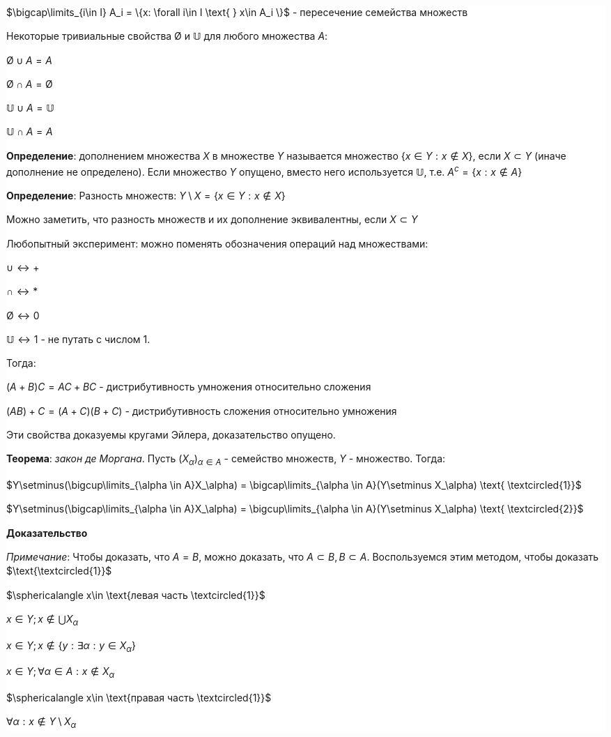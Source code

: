 $\bigcap\limits_{i\in I} A_i = \{x: \forall i\in I \text{ } x\in A_i \}$ - пересечение семейства множеств

Некоторые тривиальные свойства $\text{\O}$ и $\mathbb{U}$ для любого множества $A$:

$\text{\O} \cup A=A$

$\text{\O} \cap A=\text{\O}$

$\mathbb{U} \cup A=\mathbb{U}$

$\mathbb{U} \cap A=A$

**Определение**: дополнением множества $X$ в множестве $Y$ называется множество $\{x\in Y: x\notin X\}$, если $X \subset Y$ (иначе дополнение не определено). Если множество $Y$ опущено, вместо него используется $\mathbb{U}$, т.е. $A^c=\{x: x\notin A\}$

**Определение**: Разность множеств: $Y\setminus X = \{x\in Y: x \notin X\}$

Можно заметить, что разность множеств и их дополнение эквивалентны, если $X \subset Y$

Любопытный эксперимент: можно поменять обозначения операций над множествами:

$\cup \leftrightarrow +$

$\cap \leftrightarrow *$

$\text{\O} \leftrightarrow 0$

$\mathbb{U} \leftrightarrow 1$ - не путать с числом 1.

Тогда:

$(A+B)C=AC+BC$ - дистрибутивность умножения относительно сложения

$(AB)+C=(A+C)(B+C)$ - дистрибутивность сложения относительно умножения

Эти свойства доказуемы кругами Эйлера, доказательство опущено.

**Теорема**: *закон де Моргана*. Пусть $(X_\alpha)_{\alpha \in A}$ - семейство множеств, $Y$ - множество. Тогда:

$Y\setminus(\bigcup\limits_{\alpha \in A}X_\alpha) = \bigcap\limits_{\alpha \in A}(Y\setminus X_\alpha) \text{ \textcircled{1}}$

$Y\setminus(\bigcap\limits_{\alpha \in A}X_\alpha) = \bigcup\limits_{\alpha \in A}(Y\setminus X_\alpha) \text{ \textcircled{2}}$

**Доказательство**

*Примечание*: Чтобы доказать, что $A=B$, можно доказать, что $A\subset B, B\subset A$. Воспользуемся этим методом, чтобы доказать $\text{\textcircled{1}}$

$\sphericalangle x\in \text{левая часть \textcircled{1}}$

$x\in Y; x\notin \bigcup X_\alpha$

$x\in Y; x\notin \{y: \exists \alpha: y\in X_\alpha\}$

$x\in Y; \forall \alpha \in A: x\notin X_\alpha$

$\sphericalangle x\in \text{правая часть \textcircled{1}}$

$\forall \alpha: x\notin Y\setminus X_\alpha$
